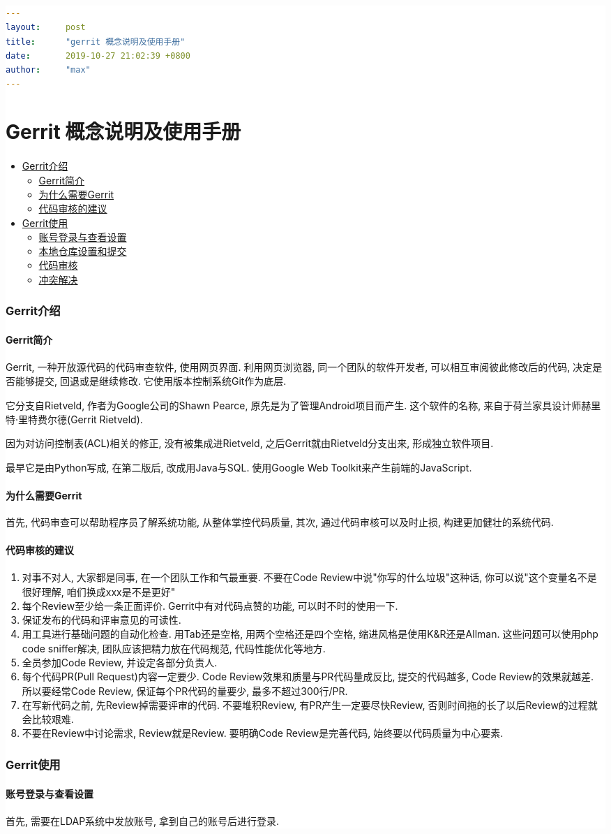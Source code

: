 ```yaml
---
layout:     post
title:      "gerrit 概念说明及使用手册"
date:       2019-10-27 21:02:39 +0800
author:     "max"
---
```

# Gerrit 概念说明及使用手册


- [Gerrit介绍](#gerrit介绍)  
    - [Gerrit简介](#gerrit简介)
    - [为什么需要Gerrit](#为什么需要gerrit)
    - [代码审核的建议](#代码审核的建议)
- [Gerrit使用](#gerrit使用)
    - [账号登录与查看设置](#账号登录与查看设置)
    - [本地仓库设置和提交](#本地仓库设置和提交)
    - [代码审核](#代码审核)
    - [冲突解决](#冲突解决)

### Gerrit介绍
#### Gerrit简介
Gerrit, 一种开放源代码的代码审查软件, 使用网页界面. 利用网页浏览器, 同一个团队的软件开发者, 可以相互审阅彼此修改后的代码, 决定是否能够提交, 回退或是继续修改. 它使用版本控制系统Git作为底层.

它分支自Rietveld, 作者为Google公司的Shawn Pearce, 原先是为了管理Android项目而产生. 这个软件的名称, 来自于荷兰家具设计师赫里特·里特费尔德(Gerrit Rietveld).

因为对访问控制表(ACL)相关的修正, 没有被集成进Rietveld, 之后Gerrit就由Rietveld分支出来, 形成独立软件项目.

最早它是由Python写成, 在第二版后, 改成用Java与SQL. 使用Google Web Toolkit来产生前端的JavaScript.
#### 为什么需要Gerrit
首先, 代码审查可以帮助程序员了解系统功能, 从整体掌控代码质量, 其次, 通过代码审核可以及时止损, 构建更加健壮的系统代码.
#### 代码审核的建议
1. 对事不对人, 大家都是同事, 在一个团队工作和气最重要. 不要在Code Review中说"你写的什么垃圾"这种话, 你可以说"这个变量名不是很好理解, 咱们换成xxx是不是更好"
2. 每个Review至少给一条正面评价. Gerrit中有对代码点赞的功能, 可以时不时的使用一下.
3. 保证发布的代码和评审意见的可读性. 
4. 用工具进行基础问题的自动化检查. 用Tab还是空格, 用两个空格还是四个空格, 缩进风格是使用K&R还是Allman. 这些问题可以使用php code sniffer解决, 团队应该把精力放在代码规范, 代码性能优化等地方.
5. 全员参加Code Review, 并设定各部分负责人. 
6. 每个代码PR(Pull Request)内容一定要少. Code Review效果和质量与PR代码量成反比, 提交的代码越多, Code Review的效果就越差. 所以要经常Code Review, 保证每个PR代码的量要少, 最多不超过300行/PR.
7. 在写新代码之前, 先Review掉需要评审的代码. 不要堆积Review, 有PR产生一定要尽快Review, 否则时间拖的长了以后Review的过程就会比较艰难.
8. 不要在Review中讨论需求, Review就是Review. 要明确Code Review是完善代码, 始终要以代码质量为中心要素.

### Gerrit使用
#### 账号登录与查看设置
首先, 需要在LDAP系统中发放账号, 拿到自己的账号后进行登录.

